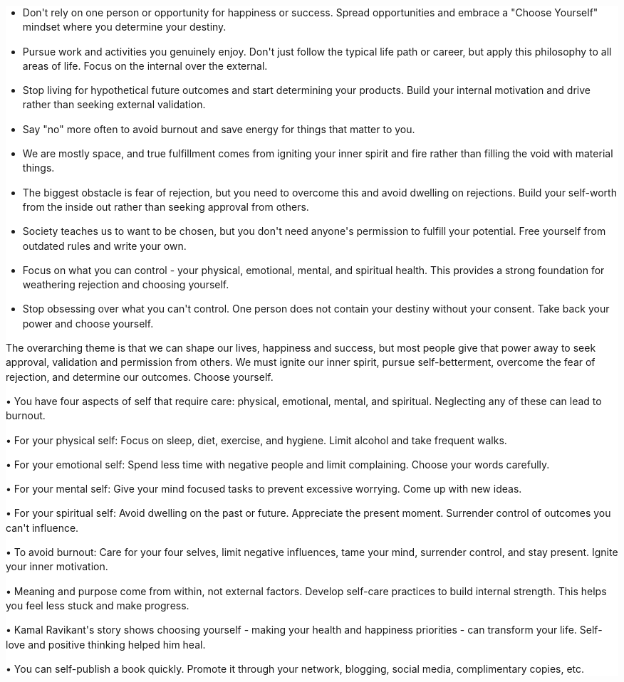 

- Don't rely on one person or opportunity for happiness or success. Spread opportunities and embrace a "Choose Yourself" mindset where you determine your destiny. 

- Pursue work and activities you genuinely enjoy. Don't just follow the typical life path or career, but apply this philosophy to all areas of life. Focus on the internal over the external.

- Stop living for hypothetical future outcomes and start determining your products. Build your internal motivation and drive rather than seeking external validation. 

- Say "no" more often to avoid burnout and save energy for things that matter to you. 

- We are mostly space, and true fulfillment comes from igniting your inner spirit and fire rather than filling the void with material things.

- The biggest obstacle is fear of rejection, but you need to overcome this and avoid dwelling on rejections. Build your self-worth from the inside out rather than seeking approval from others.

- Society teaches us to want to be chosen, but you don't need anyone's permission to fulfill your potential. Free yourself from outdated rules and write your own.

- Focus on what you can control - your physical, emotional, mental, and spiritual health. This provides a strong foundation for weathering rejection and choosing yourself.

- Stop obsessing over what you can't control. One person does not contain your destiny without your consent. Take back your power and choose yourself.

The overarching theme is that we can shape our lives, happiness and success, but most people give that power away to seek approval, validation and permission from others. We must ignite our inner spirit, pursue self-betterment, overcome the fear of rejection, and determine our outcomes. Choose yourself.

 

• You have four aspects of self that require care: physical, emotional, mental, and spiritual. Neglecting any of these can lead to burnout.

• For your physical self: Focus on sleep, diet, exercise, and hygiene. Limit alcohol and take frequent walks.

• For your emotional self: Spend less time with negative people and limit complaining. Choose your words carefully.

• For your mental self: Give your mind focused tasks to prevent excessive worrying. Come up with new ideas. 

• For your spiritual self: Avoid dwelling on the past or future. Appreciate the present moment. Surrender control of outcomes you can't influence.

• To avoid burnout: Care for your four selves, limit negative influences, tame your mind, surrender control, and stay present. Ignite your inner motivation.

• Meaning and purpose come from within, not external factors. Develop self-care practices to build internal strength. This helps you feel less stuck and make progress.

• Kamal Ravikant's story shows choosing yourself - making your health and happiness priorities - can transform your life. Self-love and positive thinking helped him heal. 

• You can self-publish a book quickly. Promote it through your network, blogging, social media, complimentary copies, etc. 

